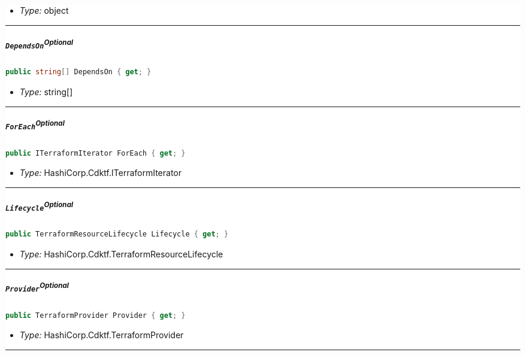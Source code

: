 - *Type:* object

---

##### `DependsOn`<sup>Optional</sup> <a name="DependsOn" id="rhizo-co-terraform-provider-oci.dataOciDatabaseManagementManagedDatabaseSqlTuningAdvisorTasksSummaryReport.DataOciDatabaseManagementManagedDatabaseSqlTuningAdvisorTasksSummaryReport.property.dependsOn"></a>

```csharp
public string[] DependsOn { get; }
```

- *Type:* string[]

---

##### `ForEach`<sup>Optional</sup> <a name="ForEach" id="rhizo-co-terraform-provider-oci.dataOciDatabaseManagementManagedDatabaseSqlTuningAdvisorTasksSummaryReport.DataOciDatabaseManagementManagedDatabaseSqlTuningAdvisorTasksSummaryReport.property.forEach"></a>

```csharp
public ITerraformIterator ForEach { get; }
```

- *Type:* HashiCorp.Cdktf.ITerraformIterator

---

##### `Lifecycle`<sup>Optional</sup> <a name="Lifecycle" id="rhizo-co-terraform-provider-oci.dataOciDatabaseManagementManagedDatabaseSqlTuningAdvisorTasksSummaryReport.DataOciDatabaseManagementManagedDatabaseSqlTuningAdvisorTasksSummaryReport.property.lifecycle"></a>

```csharp
public TerraformResourceLifecycle Lifecycle { get; }
```

- *Type:* HashiCorp.Cdktf.TerraformResourceLifecycle

---

##### `Provider`<sup>Optional</sup> <a name="Provider" id="rhizo-co-terraform-provider-oci.dataOciDatabaseManagementManagedDatabaseSqlTuningAdvisorTasksSummaryReport.DataOciDatabaseManagementManagedDatabaseSqlTuningAdvisorTasksSummaryReport.property.provider"></a>

```csharp
public TerraformProvider Provider { get; }
```

- *Type:* HashiCorp.Cdktf.TerraformProvider

---